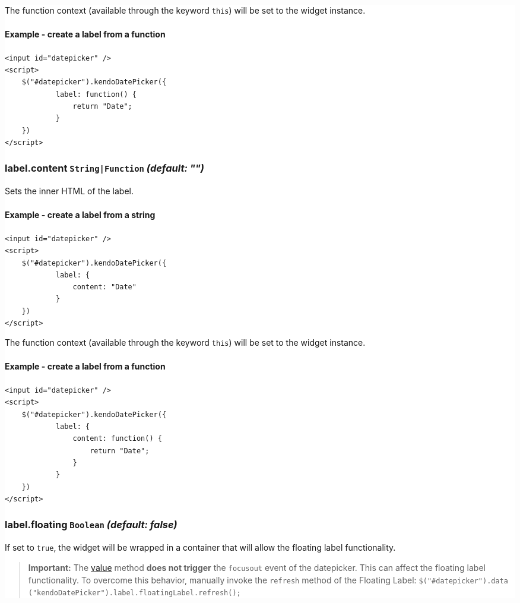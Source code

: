 
The function context (available through the keyword `this`) will be set to the widget instance.

#### Example - create a label from a function

    <input id="datepicker" />
    <script>
        $("#datepicker").kendoDatePicker({
                label: function() {
                    return "Date";
                }
        })
    </script>


### label.content `String|Function` *(default: "")*

Sets the inner HTML of the label.

#### Example - create a label from a string

    <input id="datepicker" />
    <script>
        $("#datepicker").kendoDatePicker({
                label: {
                    content: "Date"
                }
        })
    </script>

The function context (available through the keyword `this`) will be set to the widget instance.

#### Example - create a label from a function

    <input id="datepicker" />
    <script>
        $("#datepicker").kendoDatePicker({
                label: {
                    content: function() {
                        return "Date";
                    }
                }
        })
    </script>

### label.floating `Boolean` *(default: false)*

If set to `true`, the widget will be wrapped in a container that will allow the floating label functionality.

> **Important:** The [value](/api/javascript/ui/datepicker/methods/value) method **does not trigger** the `focusout` event of the datepicker.
This can affect the floating label functionality.
To overcome this behavior, manually invoke the `refresh` method of the Floating Label: `$("#datepicker").data("kendoDatePicker").label.floatingLabel.refresh();`
